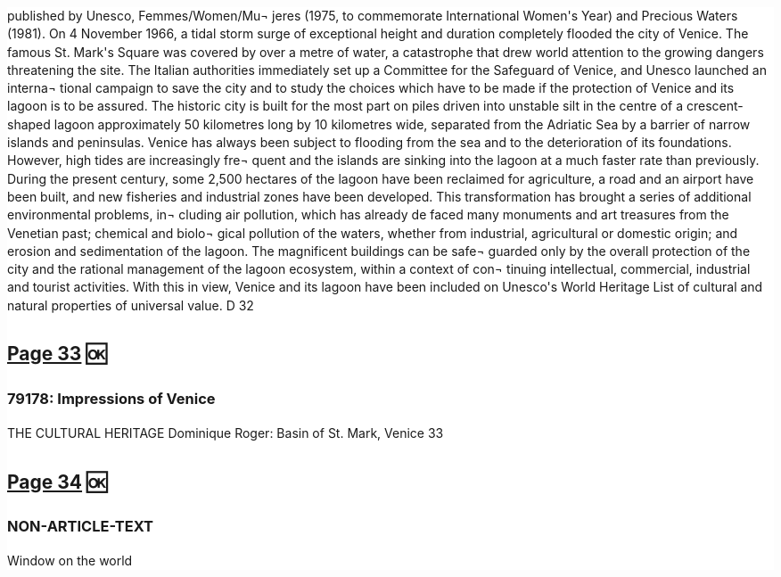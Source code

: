 published by Unesco, Femmes/Women/Mu¬
jeres (1975, to commemorate International
Women's Year) and Precious Waters (1981).
On 4 November 1966, a tidal storm surge of
exceptional height and duration completely
flooded the city of Venice. The famous St.
Mark's Square was covered by over a metre
of water, a catastrophe that drew world
attention to the growing dangers threatening
the site. The Italian authorities immediately
set up a Committee for the Safeguard of
Venice, and Unesco launched an interna¬
tional campaign to save the city and to study
the choices which have to be made if the
protection of Venice and its lagoon is to be
assured.
The historic city is built for the most part
on piles driven into unstable silt in the centre
of a crescent-shaped lagoon approximately
50 kilometres long by 10 kilometres wide,
separated from the Adriatic Sea by a barrier
of narrow islands and peninsulas. Venice has
always been subject to flooding from the sea
and to the deterioration of its foundations.
However, high tides are increasingly fre¬
quent and the islands are sinking into the
lagoon at a much faster rate than previously.
During the present century, some 2,500
hectares of the lagoon have been reclaimed
for agriculture, a road and an airport have
been built, and new fisheries and industrial
zones have been developed.
This transformation has brought a series
of additional environmental problems, in¬
cluding air pollution, which has already de
faced many monuments and art treasures
from the Venetian past; chemical and biolo¬
gical pollution of the waters, whether from
industrial, agricultural or domestic origin;
and erosion and sedimentation of the lagoon.
The magnificent buildings can be safe¬
guarded only by the overall protection of the
city and the rational management of the
lagoon ecosystem, within a context of con¬
tinuing intellectual, commercial, industrial
and tourist activities. With this in view,
Venice and its lagoon have been included on
Unesco's World Heritage List of cultural
and natural properties of universal value. D
32
## [Page 33](https://demo.humlab.umu.se/courier/079179engo.pdf#page=33) 🆗
### 79178: Impressions of Venice
THE CULTURAL HERITAGE
Dominique Roger: Basin of St. Mark, Venice
33
## [Page 34](https://demo.humlab.umu.se/courier/079179engo.pdf#page=34) 🆗
### NON-ARTICLE-TEXT
Window on the world